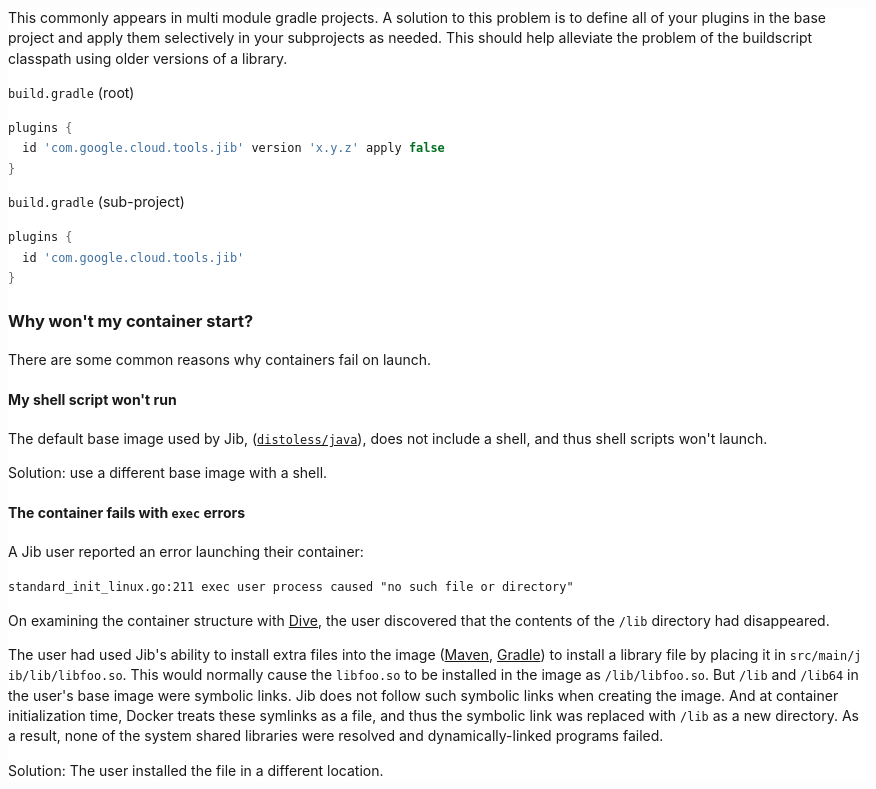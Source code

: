 This commonly appears in multi module gradle projects. A solution to this
problem is to define all of your plugins in the base project and apply them
selectively in your subprojects as needed. This should help alleviate the
problem of the buildscript classpath using older versions of a library.

`build.gradle` (root)

```groovy
plugins {
  id 'com.google.cloud.tools.jib' version 'x.y.z' apply false
}
```

`build.gradle` (sub-project)

```groovy
plugins {
  id 'com.google.cloud.tools.jib'
}
```

### Why won't my container start?

There are some common reasons why containers fail on launch.

#### My shell script won't run

The default base image used by Jib,
([`distoless/java`](https://github.com/GoogleContainerTools/distroless/tree/master/java)),
does not include a shell, and thus shell scripts won't launch.

Solution: use a different base image with a shell.

#### The container fails with `exec` errors

A Jib user reported an error launching their container:

```
standard_init_linux.go:211 exec user process caused "no such file or directory"
```

On examining the container structure with
[Dive](https://github.com/wagoodman/dive), the user discovered that the contents
of the `/lib` directory had disappeared.

The user had used Jib's ability to install extra files into the image
([Maven](https://github.com/GoogleContainerTools/jib/tree/master/jib-maven-plugin#adding-arbitrary-files-to-the-image),
[Gradle](https://github.com/GoogleContainerTools/jib/tree/master/jib-gradle-plugin#adding-arbitrary-files-to-the-image))
to install a library file by placing it in `src/main/jib/lib/libfoo.so`. This
would normally cause the `libfoo.so` to be installed in the image as
`/lib/libfoo.so`. But `/lib` and `/lib64` in the user's base image were symbolic
links. Jib does not follow such symbolic links when creating the image. And at
container initialization time, Docker treats these symlinks as a file, and thus
the symbolic link was replaced with `/lib` as a new directory. As a result, none
of the system shared libraries were resolved and dynamically-linked programs
failed.

Solution: The user installed the file in a different location.
